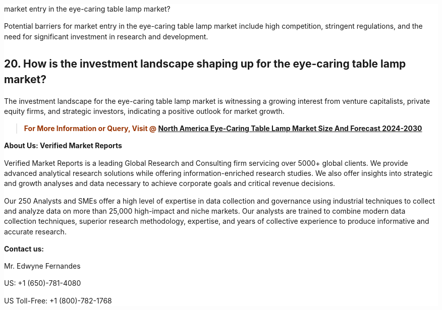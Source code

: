 market entry in the eye-caring table lamp market?</div><div></h2><p>Potential barriers for market entry in the eye-caring table lamp market include high competition, stringent regulations, and the need for significant investment in research and development.</p><h2>20. How is the investment landscape shaping up for the eye-caring table lamp market?</div><div></h2><p>The investment landscape for the eye-caring table lamp market is witnessing a growing interest from venture capitalists, private equity firms, and strategic investors, indicating a positive outlook for market growth.</p></body></html></p><blockquote><p><span style="color: #993300;"><strong>For More Information or Query, Visit @ <a href="https://www.verifiedmarketreports.com/product/eye-caring-table-lamp-market/">North America Eye-Caring Table Lamp Market Size And Forecast 2024-2030</a></strong></span></p></blockquote><p><strong>About Us: Verified Market Reports</strong></p><p>Verified Market Reports is a leading Global Research and Consulting firm servicing over 5000+ global clients. We provide advanced analytical research solutions while offering information-enriched research studies. We also offer insights into strategic and growth analyses and data necessary to achieve corporate goals and critical revenue decisions.</p><p>Our 250 Analysts and SMEs offer a high level of expertise in data collection and governance using industrial techniques to collect and analyze data on more than 25,000 high-impact and niche markets. Our analysts are trained to combine modern data collection techniques, superior research methodology, expertise, and years of collective experience to produce informative and accurate research.</p><p><strong>Contact us:</strong></p><p>Mr. Edwyne Fernandes</p><p>US: +1 (650)-781-4080</p><p>US Toll-Free: +1 (800)-782-1768</p>
